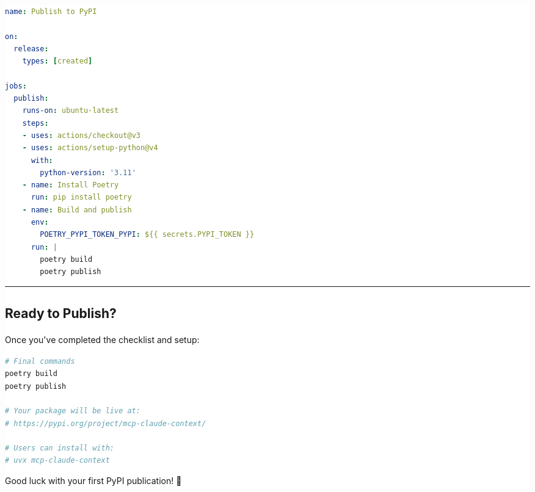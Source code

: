 ```yaml
name: Publish to PyPI

on:
  release:
    types: [created]

jobs:
  publish:
    runs-on: ubuntu-latest
    steps:
    - uses: actions/checkout@v3
    - uses: actions/setup-python@v4
      with:
        python-version: '3.11'
    - name: Install Poetry
      run: pip install poetry
    - name: Build and publish
      env:
        POETRY_PYPI_TOKEN_PYPI: ${{ secrets.PYPI_TOKEN }}
      run: |
        poetry build
        poetry publish
```

---

## Ready to Publish?

Once you've completed the checklist and setup:

```bash
# Final commands
poetry build
poetry publish

# Your package will be live at:
# https://pypi.org/project/mcp-claude-context/

# Users can install with:
# uvx mcp-claude-context
```

Good luck with your first PyPI publication! 🚀